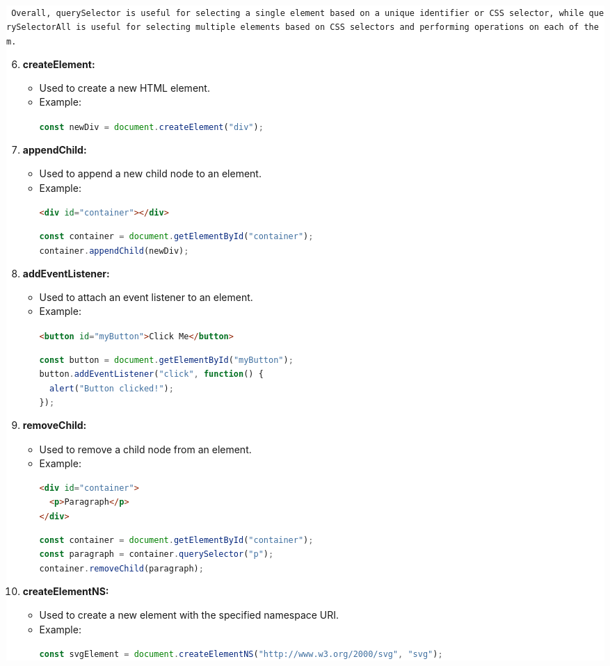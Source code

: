      Overall, querySelector is useful for selecting a single element based on a unique identifier or CSS selector, while querySelectorAll is useful for selecting multiple elements based on CSS selectors and performing operations on each of them.

6. **createElement:**
   - Used to create a new HTML element.
   - Example:
     ```javascript
     const newDiv = document.createElement("div");
     ```

7. **appendChild:**
   - Used to append a new child node to an element.
   - Example:
     ```html
     <div id="container"></div>
     ```
     ```javascript
     const container = document.getElementById("container");
     container.appendChild(newDiv);
     ```

8. **addEventListener:**
   - Used to attach an event listener to an element.
   - Example:
     ```html
     <button id="myButton">Click Me</button>
     ```
     ```javascript
     const button = document.getElementById("myButton");
     button.addEventListener("click", function() {
       alert("Button clicked!");
     });
     ```

9. **removeChild:**
   - Used to remove a child node from an element.
   - Example:
     ```html
     <div id="container">
       <p>Paragraph</p>
     </div>
     ```
     ```javascript
     const container = document.getElementById("container");
     const paragraph = container.querySelector("p");
     container.removeChild(paragraph);
     ```


1. **createElementNS:**
   - Used to create a new element with the specified namespace URI.
   - Example:
     ```javascript
     const svgElement = document.createElementNS("http://www.w3.org/2000/svg", "svg");
     ```
